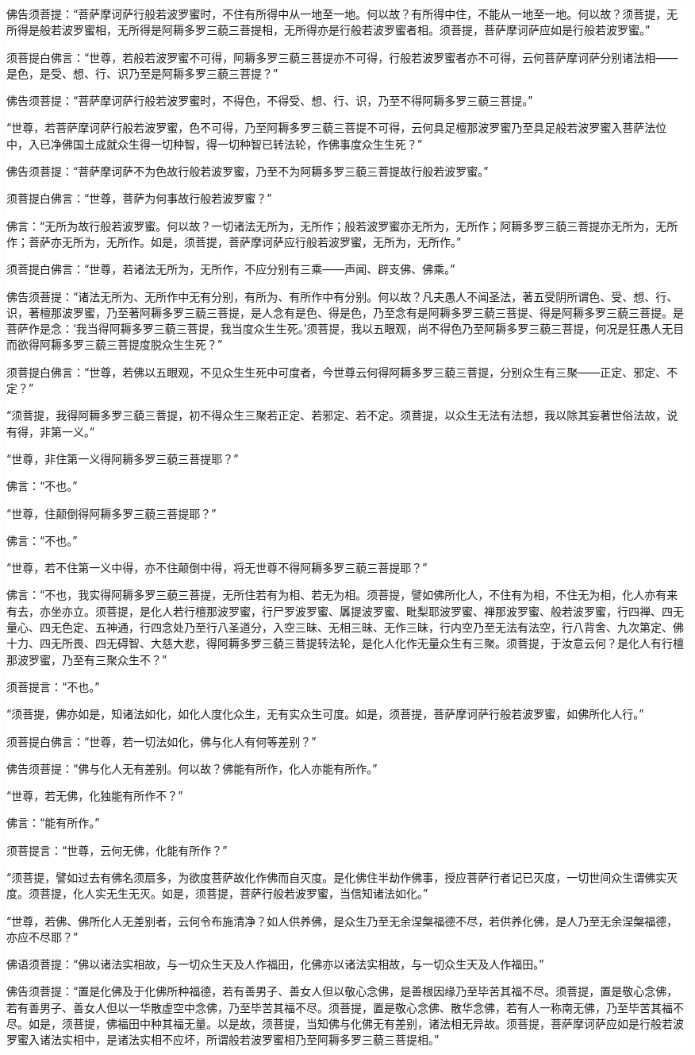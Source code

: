佛告须菩提：“菩萨摩诃萨行般若波罗蜜时，不住有所得中从一地至一地。何以故？有所得中住，不能从一地至一地。何以故？须菩提，无所得是般若波罗蜜相，无所得是阿耨多罗三藐三菩提相，无所得亦是行般若波罗蜜者相。须菩提，菩萨摩诃萨应如是行般若波罗蜜。”

须菩提白佛言：“世尊，若般若波罗蜜不可得，阿耨多罗三藐三菩提亦不可得，行般若波罗蜜者亦不可得，云何菩萨摩诃萨分别诸法相——是色，是受、想、行、识乃至是阿耨多罗三藐三菩提？”

佛告须菩提：“菩萨摩诃萨行般若波罗蜜时，不得色，不得受、想、行、识，乃至不得阿耨多罗三藐三菩提。”

“世尊，若菩萨摩诃萨行般若波罗蜜，色不可得，乃至阿耨多罗三藐三菩提不可得，云何具足檀那波罗蜜乃至具足般若波罗蜜入菩萨法位中，入已净佛国土成就众生得一切种智，得一切种智已转法轮，作佛事度众生生死？”

佛告须菩提：“菩萨摩诃萨不为色故行般若波罗蜜，乃至不为阿耨多罗三藐三菩提故行般若波罗蜜。”

须菩提白佛言：“世尊，菩萨为何事故行般若波罗蜜？”

佛言：“无所为故行般若波罗蜜。何以故？一切诸法无所为，无所作；般若波罗蜜亦无所为，无所作；阿耨多罗三藐三菩提亦无所为，无所作；菩萨亦无所为，无所作。如是，须菩提，菩萨摩诃萨应行般若波罗蜜，无所为，无所作。”

须菩提白佛言：“世尊，若诸法无所为，无所作，不应分别有三乘——声闻、辟支佛、佛乘。”

佛告须菩提：“诸法无所为、无所作中无有分别，有所为、有所作中有分别。何以故？凡夫愚人不闻圣法，著五受阴所谓色、受、想、行、识，著檀那波罗蜜，乃至著阿耨多罗三藐三菩提，是人念有是色、得是色，乃至念有是阿耨多罗三藐三菩提、得是阿耨多罗三藐三菩提。是菩萨作是念：‘我当得阿耨多罗三藐三菩提，我当度众生生死。’须菩提，我以五眼观，尚不得色乃至阿耨多罗三藐三菩提，何况是狂愚人无目而欲得阿耨多罗三藐三菩提度脱众生生死？”

须菩提白佛言：“世尊，若佛以五眼观，不见众生生死中可度者，今世尊云何得阿耨多罗三藐三菩提，分别众生有三聚——正定、邪定、不定？”

“须菩提，我得阿耨多罗三藐三菩提，初不得众生三聚若正定、若邪定、若不定。须菩提，以众生无法有法想，我以除其妄著世俗法故，说有得，非第一义。”

“世尊，非住第一义得阿耨多罗三藐三菩提耶？”

佛言：“不也。”

“世尊，住颠倒得阿耨多罗三藐三菩提耶？”

佛言：“不也。”

“世尊，若不住第一义中得，亦不住颠倒中得，将无世尊不得阿耨多罗三藐三菩提耶？”

佛言：“不也，我实得阿耨多罗三藐三菩提，无所住若有为相、若无为相。须菩提，譬如佛所化人，不住有为相，不住无为相，化人亦有来有去，亦坐亦立。须菩提，是化人若行檀那波罗蜜，行尸罗波罗蜜、羼提波罗蜜、毗梨耶波罗蜜、禅那波罗蜜、般若波罗蜜，行四禅、四无量心、四无色定、五神通，行四念处乃至行八圣道分，入空三昧、无相三昧、无作三昧，行内空乃至无法有法空，行八背舍、九次第定、佛十力、四无所畏、四无碍智、大慈大悲，得阿耨多罗三藐三菩提转法轮，是化人化作无量众生有三聚。须菩提，于汝意云何？是化人有行檀那波罗蜜，乃至有三聚众生不？”

须菩提言：“不也。”

“须菩提，佛亦如是，知诸法如化，如化人度化众生，无有实众生可度。如是，须菩提，菩萨摩诃萨行般若波罗蜜，如佛所化人行。”

须菩提白佛言：“世尊，若一切法如化，佛与化人有何等差别？”

佛告须菩提：“佛与化人无有差别。何以故？佛能有所作，化人亦能有所作。”

“世尊，若无佛，化独能有所作不？”

佛言：“能有所作。”

须菩提言：“世尊，云何无佛，化能有所作？”

“须菩提，譬如过去有佛名须扇多，为欲度菩萨故化作佛而自灭度。是化佛住半劫作佛事，授应菩萨行者记已灭度，一切世间众生谓佛实灭度。须菩提，化人实无生无灭。如是，须菩提，菩萨行般若波罗蜜，当信知诸法如化。”

“世尊，若佛、佛所化人无差别者，云何令布施清净？如人供养佛，是众生乃至无余涅槃福德不尽，若供养化佛，是人乃至无余涅槃福德，亦应不尽耶？”

佛语须菩提：“佛以诸法实相故，与一切众生天及人作福田，化佛亦以诸法实相故，与一切众生天及人作福田。”

佛告须菩提：“置是化佛及于化佛所种福德，若有善男子、善女人但以敬心念佛，是善根因缘乃至毕苦其福不尽。须菩提，置是敬心念佛，若有善男子、善女人但以一华散虚空中念佛，乃至毕苦其福不尽。须菩提，置是敬心念佛、散华念佛，若有人一称南无佛，乃至毕苦其福不尽。如是，须菩提，佛福田中种其福无量。以是故，须菩提，当知佛与化佛无有差别，诸法相无异故。须菩提，菩萨摩诃萨应如是行般若波罗蜜入诸法实相中，是诸法实相不应坏，所谓般若波罗蜜相乃至阿耨多罗三藐三菩提相。”
